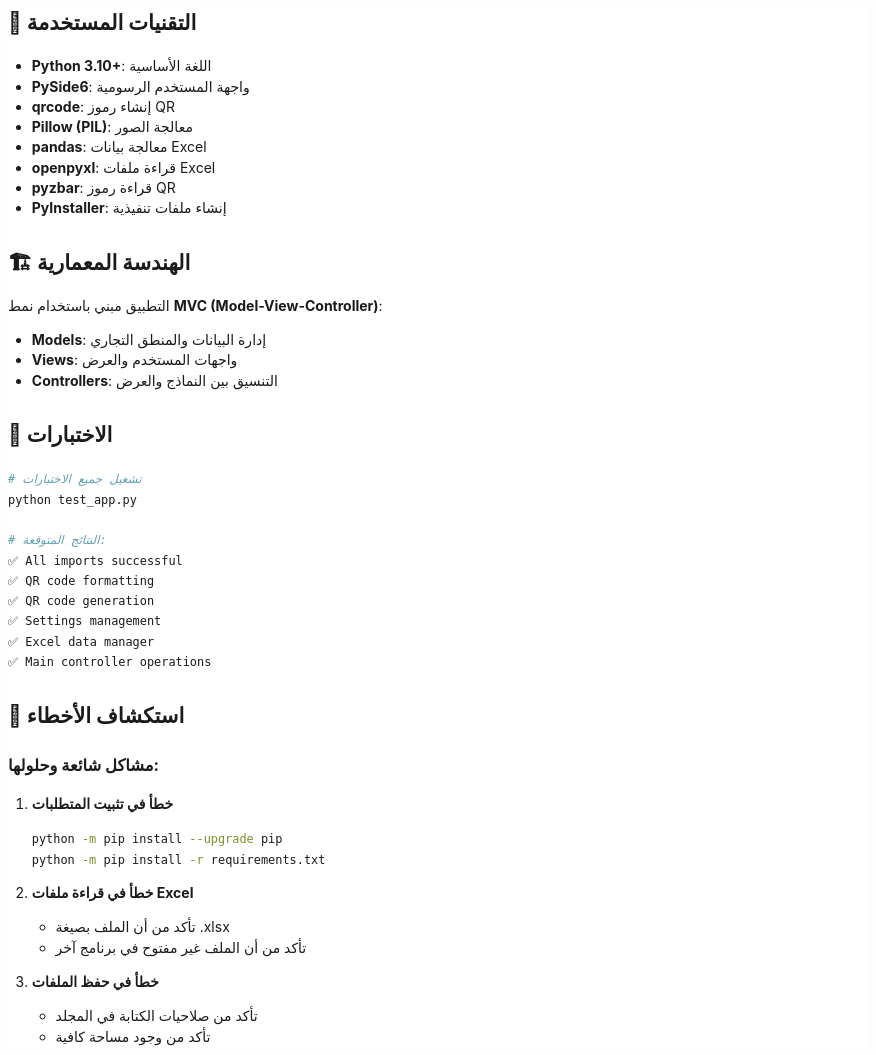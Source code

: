 ## 🔧 التقنيات المستخدمة

- **Python 3.10+**: اللغة الأساسية
- **PySide6**: واجهة المستخدم الرسومية
- **qrcode**: إنشاء رموز QR
- **Pillow (PIL)**: معالجة الصور
- **pandas**: معالجة بيانات Excel
- **openpyxl**: قراءة ملفات Excel
- **pyzbar**: قراءة رموز QR
- **PyInstaller**: إنشاء ملفات تنفيذية

## 🏗️ الهندسة المعمارية

التطبيق مبني باستخدام نمط **MVC (Model-View-Controller)**:

- **Models**: إدارة البيانات والمنطق التجاري
- **Views**: واجهات المستخدم والعرض
- **Controllers**: التنسيق بين النماذج والعرض

## 🧪 الاختبارات

```bash
# تشغيل جميع الاختبارات
python test_app.py

# النتائج المتوقعة:
✅ All imports successful
✅ QR code formatting
✅ QR code generation
✅ Settings management
✅ Excel data manager
✅ Main controller operations
```

## 🐛 استكشاف الأخطاء

### مشاكل شائعة وحلولها:

1. **خطأ في تثبيت المتطلبات**
   ```bash
   python -m pip install --upgrade pip
   python -m pip install -r requirements.txt
   ```

2. **خطأ في قراءة ملفات Excel**
   - تأكد من أن الملف بصيغة .xlsx
   - تأكد من أن الملف غير مفتوح في برنامج آخر

3. **خطأ في حفظ الملفات**
   - تأكد من صلاحيات الكتابة في المجلد
   - تأكد من وجود مساحة كافية
